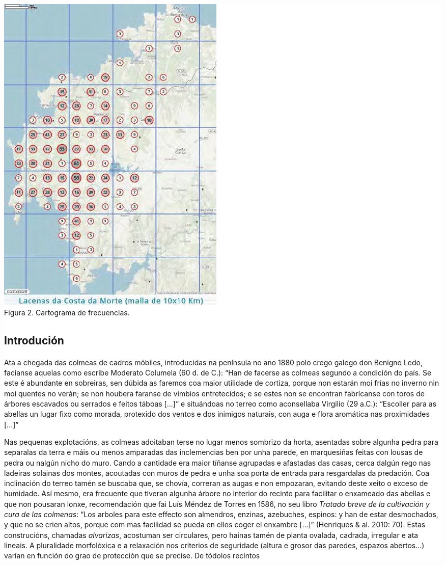 ![Figura 2. Cartograma de frecuencias.](adra_img/Fig02.jpg)  
Figura 2. Cartograma de frecuencias.

## Introdución

Ata a chegada das colmeas de cadros móbiles, introducidas na península no
ano 1880 polo crego galego don Benigno Ledo, facíanse aquelas como escribe
Moderato Columela (60 d. de C.): “Han de facerse as colmeas segundo a condición
do país. Se este é abundante en sobreiras, sen dúbida as faremos coa maior
utilidade de cortiza, porque non estarán moi frías no inverno nin moi quentes no
verán; se non houbera faranse de vimbios entretecidos; e se estes non se encontran
fabrícanse con toros de árbores escavados ou serrados e feitos táboas [...]” e
situándoas no terreo como aconsellaba Virgilio (29 a.C.): “Escoller para as abellas
un lugar fixo como morada, protexido dos ventos e dos inimigos naturais, con
auga e flora aromática nas proximidades [...]”

Nas pequenas explotacións, as colmeas adoitaban terse no lugar menos sombrizo
da horta, asentadas sobre algunha pedra para separalas da terra e máis ou menos
amparadas das inclemencias ben por unha parede, en marquesiñas feitas con lousas
de pedra ou nalgún nicho do muro. Cando a cantidade era maior tíñanse agrupadas
e afastadas das casas, cerca dalgún rego nas ladeiras solainas dos montes,
acoutadas con muros de pedra e unha soa porta de entrada para resgardalas da
predación. Coa inclinación do terreo tamén se buscaba que, se chovía, correran
as augas e non empozaran, evitando deste xeito o exceso de humidade. Así mesmo,
era frecuente que tiveran algunha árbore no interior do recinto para facilitar
o enxameado das abellas e que non pousaran lonxe, recomendación que fai Luís
Méndez de Torres en 1586, no seu libro _Tratado breve de la cultivación y cura de
las colmenas_: “Los arboles para este effecto son almendros, enzinas, azebuches,
espinos: y han de estar desmochados, y que no se crien altos, porque com mas
facilidad se pueda en ellos coger el enxambre [...]” (Henriques & al. 2010: 70). Estas
construcións, chamadas _alvarizas_, acostuman ser circulares, pero hainas tamén
de planta ovalada, cadrada, irregular e ata lineais. A pluralidade morfolóxica e a
relaxación nos criterios de seguridade (altura e grosor das paredes, espazos abertos...)
varían en función do grao de protección que se precise. De tódolos recintos